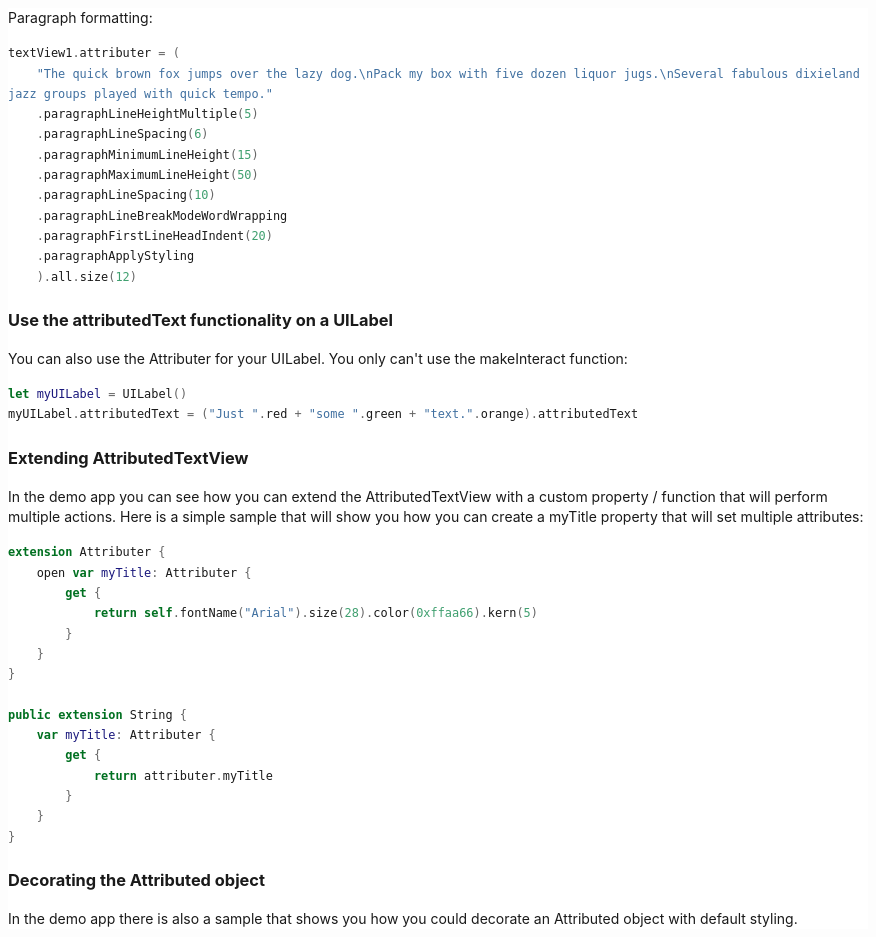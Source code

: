 
Paragraph formatting:

```swift
textView1.attributer = (
    "The quick brown fox jumps over the lazy dog.\nPack my box with five dozen liquor jugs.\nSeveral fabulous dixieland jazz groups played with quick tempo."
    .paragraphLineHeightMultiple(5)
    .paragraphLineSpacing(6)
    .paragraphMinimumLineHeight(15)
    .paragraphMaximumLineHeight(50)
    .paragraphLineSpacing(10)
    .paragraphLineBreakModeWordWrapping
    .paragraphFirstLineHeadIndent(20)
    .paragraphApplyStyling
    ).all.size(12)
```




### Use the attributedText functionality on a UILabel
You can also use the Attributer for your UILabel. You only can't use the makeInteract function:

```swift
let myUILabel = UILabel()
myUILabel.attributedText = ("Just ".red + "some ".green + "text.".orange).attributedText
```


### Extending AttributedTextView
In the demo app you can see how you can extend the AttributedTextView with a custom property / function that will perform multiple actions. Here is a simple sample that will show you how you can create a myTitle property that will set multiple attributes:

```swift
extension Attributer {
    open var myTitle: Attributer {
        get {
            return self.fontName("Arial").size(28).color(0xffaa66).kern(5)
        }
    }
}

public extension String {
    var myTitle: Attributer {
        get {
            return attributer.myTitle
        }
    }
}
```

### Decorating the Attributed object
In the demo app there is also a sample that shows you how you could decorate an Attributed object with default styling.
